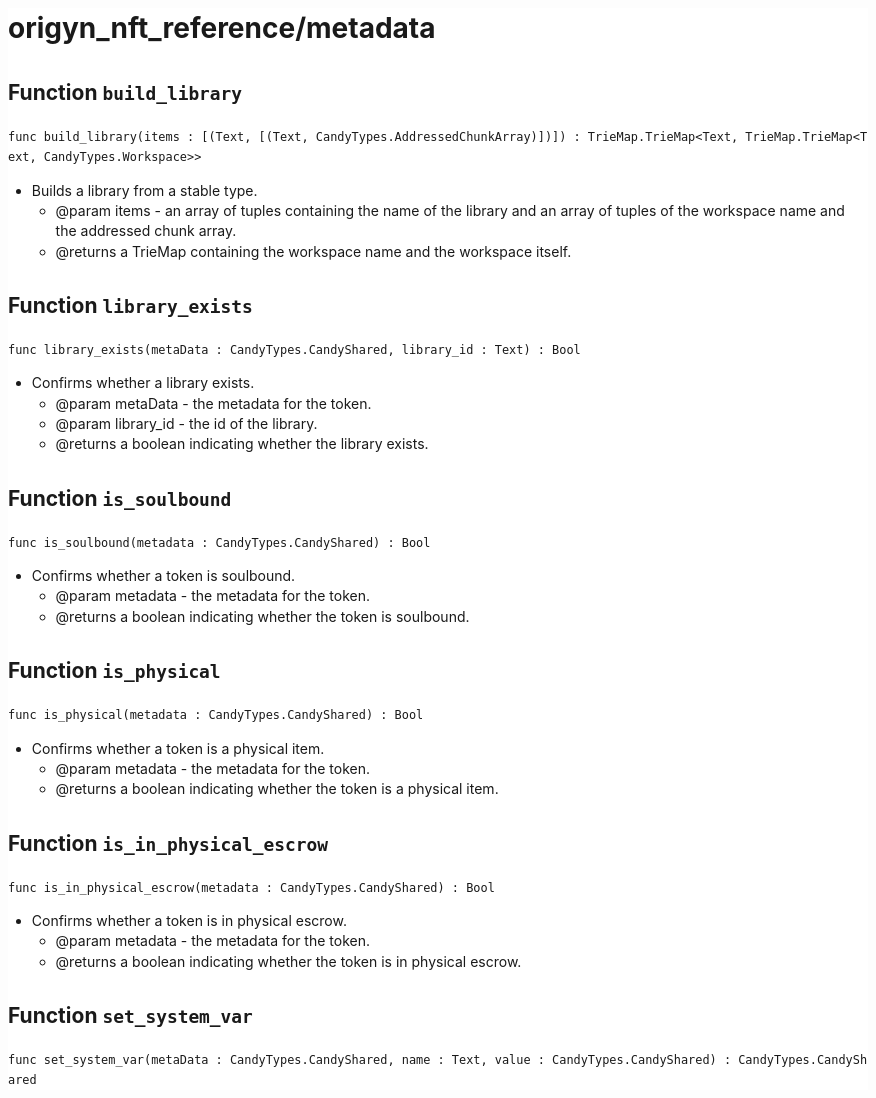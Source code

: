 # origyn_nft_reference/metadata

## Function `build_library`
``` motoko no-repl
func build_library(items : [(Text, [(Text, CandyTypes.AddressedChunkArray)])]) : TrieMap.TrieMap<Text, TrieMap.TrieMap<Text, CandyTypes.Workspace>>
```

* Builds a library from a stable type.
  * @param items - an array of tuples containing the name of the library and an array of tuples of the workspace name and the addressed chunk array.
  * @returns a TrieMap containing the workspace name and the workspace itself.

## Function `library_exists`
``` motoko no-repl
func library_exists(metaData : CandyTypes.CandyShared, library_id : Text) : Bool
```

* Confirms whether a library exists.
  * @param metaData - the metadata for the token.
  * @param library_id - the id of the library.
  * @returns a boolean indicating whether the library exists.

## Function `is_soulbound`
``` motoko no-repl
func is_soulbound(metadata : CandyTypes.CandyShared) : Bool
```

* Confirms whether a token is soulbound.
  * @param metadata - the metadata for the token.
  * @returns a boolean indicating whether the token is soulbound.

## Function `is_physical`
``` motoko no-repl
func is_physical(metadata : CandyTypes.CandyShared) : Bool
```

* Confirms whether a token is a physical item.
  * @param metadata - the metadata for the token.
  * @returns a boolean indicating whether the token is a physical item.

## Function `is_in_physical_escrow`
``` motoko no-repl
func is_in_physical_escrow(metadata : CandyTypes.CandyShared) : Bool
```

* Confirms whether a token is in physical escrow.
  * @param metadata - the metadata for the token.
  * @returns a boolean indicating whether the token is in physical escrow.

## Function `set_system_var`
``` motoko no-repl
func set_system_var(metaData : CandyTypes.CandyShared, name : Text, value : CandyTypes.CandyShared) : CandyTypes.CandyShared
```
